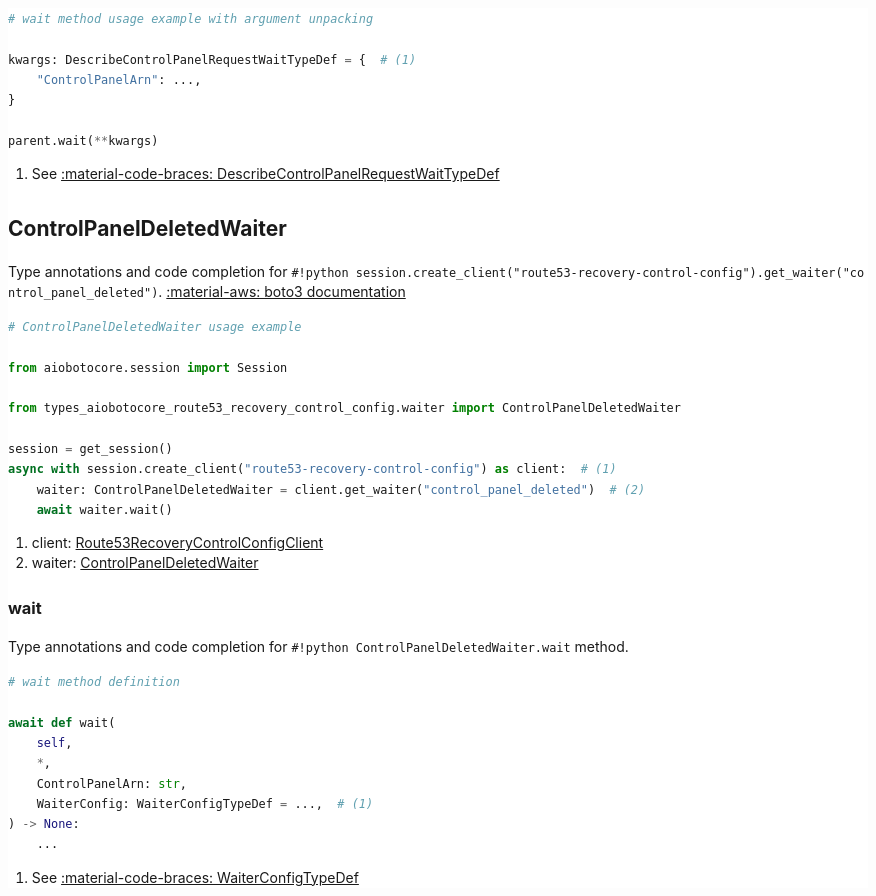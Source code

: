 
```python
# wait method usage example with argument unpacking

kwargs: DescribeControlPanelRequestWaitTypeDef = {  # (1)
    "ControlPanelArn": ...,
}

parent.wait(**kwargs)
```

1. See [:material-code-braces: DescribeControlPanelRequestWaitTypeDef](./type_defs.md#describecontrolpanelrequestwaittypedef) 
## ControlPanelDeletedWaiter

Type annotations and code completion for `#!python session.create_client("route53-recovery-control-config").get_waiter("control_panel_deleted")`.
[:material-aws: boto3 documentation](https://boto3.amazonaws.com/v1/documentation/api/latest/reference/services/route53-recovery-control-config/waiter/ControlPanelDeleted.html#Route53RecoveryControlConfig.Waiter.ControlPanelDeleted)

```python
# ControlPanelDeletedWaiter usage example

from aiobotocore.session import Session

from types_aiobotocore_route53_recovery_control_config.waiter import ControlPanelDeletedWaiter

session = get_session()
async with session.create_client("route53-recovery-control-config") as client:  # (1)
    waiter: ControlPanelDeletedWaiter = client.get_waiter("control_panel_deleted")  # (2)
    await waiter.wait()
```

1. client: [Route53RecoveryControlConfigClient](./client.md)
2. waiter: [ControlPanelDeletedWaiter](./waiters.md#controlpaneldeletedwaiter)


### wait

Type annotations and code completion for `#!python ControlPanelDeletedWaiter.wait` method.

```python
# wait method definition

await def wait(
    self,
    *,
    ControlPanelArn: str,
    WaiterConfig: WaiterConfigTypeDef = ...,  # (1)
) -> None:
    ...
```

1. See [:material-code-braces: WaiterConfigTypeDef](./type_defs.md#waiterconfigtypedef) 
